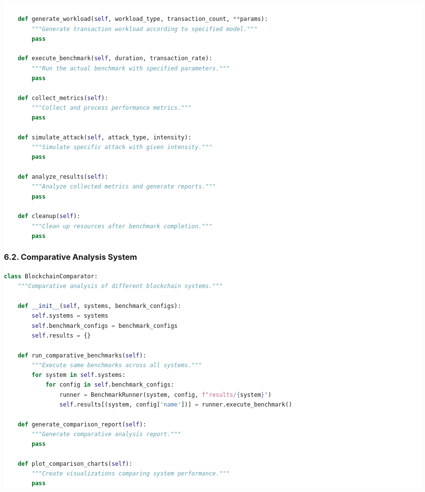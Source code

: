 ```python
        
    def generate_workload(self, workload_type, transaction_count, **params):
        """Generate transaction workload according to specified model."""
        pass
        
    def execute_benchmark(self, duration, transaction_rate):
        """Run the actual benchmark with specified parameters."""
        pass
        
    def collect_metrics(self):
        """Collect and process performance metrics."""
        pass
        
    def simulate_attack(self, attack_type, intensity):
        """Simulate specific attack with given intensity."""
        pass
        
    def analyze_results(self):
        """Analyze collected metrics and generate reports."""
        pass
        
    def cleanup(self):
        """Clean up resources after benchmark completion."""
        pass
```

### 6.2. Comparative Analysis System

```python
class BlockchainComparator:
    """Comparative analysis of different blockchain systems."""
    
    def __init__(self, systems, benchmark_configs):
        self.systems = systems
        self.benchmark_configs = benchmark_configs
        self.results = {}
        
    def run_comparative_benchmarks(self):
        """Execute same benchmarks across all systems."""
        for system in self.systems:
            for config in self.benchmark_configs:
                runner = BenchmarkRunner(system, config, f"results/{system}")
                self.results[(system, config['name'])] = runner.execute_benchmark()
                
    def generate_comparison_report(self):
        """Generate comparative analysis report."""
        pass
        
    def plot_comparison_charts(self):
        """Create visualizations comparing system performance."""
        pass
```
